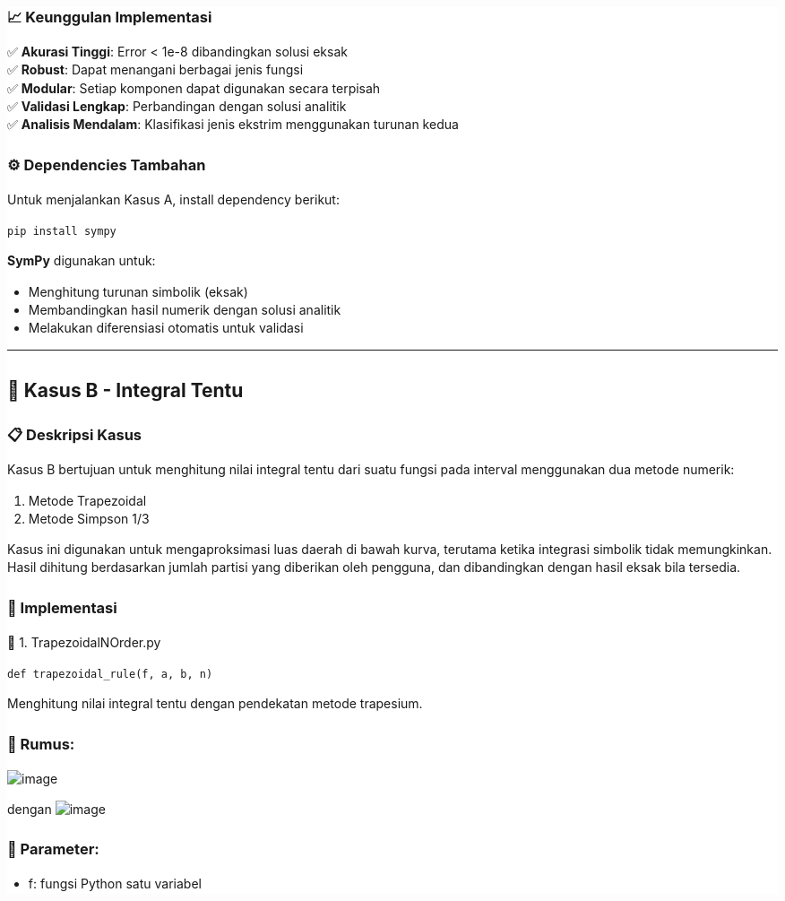 ### 📈 Keunggulan Implementasi

✅ **Akurasi Tinggi**: Error < 1e-8 dibandingkan solusi eksak  
✅ **Robust**: Dapat menangani berbagai jenis fungsi  
✅ **Modular**: Setiap komponen dapat digunakan secara terpisah  
✅ **Validasi Lengkap**: Perbandingan dengan solusi analitik  
✅ **Analisis Mendalam**: Klasifikasi jenis ekstrim menggunakan turunan kedua  

### ⚙️ Dependencies Tambahan

Untuk menjalankan Kasus A, install dependency berikut:
```bash
pip install sympy
```

**SymPy** digunakan untuk:
- Menghitung turunan simbolik (eksak)
- Membandingkan hasil numerik dengan solusi analitik
- Melakukan diferensiasi otomatis untuk validasi

---

## 📐 Kasus B - Integral Tentu

### 📋 Deskripsi Kasus

Kasus B bertujuan untuk menghitung nilai integral tentu dari suatu fungsi  pada interval  menggunakan dua metode numerik:

1. Metode Trapezoidal
2. Metode Simpson 1/3

Kasus ini digunakan untuk mengaproksimasi luas daerah di bawah kurva, terutama ketika integrasi simbolik tidak memungkinkan. Hasil dihitung berdasarkan jumlah partisi yang diberikan oleh pengguna, dan dibandingkan dengan hasil eksak bila tersedia.

### 🔬 Implementasi

🔷 1. TrapezoidalNOrder.py
```
def trapezoidal_rule(f, a, b, n)
```
Menghitung nilai integral tentu dengan pendekatan metode trapesium.

### 📘 Rumus:

![image](https://github.com/user-attachments/assets/421768a2-3548-4f51-b13e-c37691da4ead)

dengan ![image](https://github.com/user-attachments/assets/4f620bf3-c9ea-4b4c-8ff8-6120478459fc)

### 📌 Parameter:

- f: fungsi Python satu variabel
